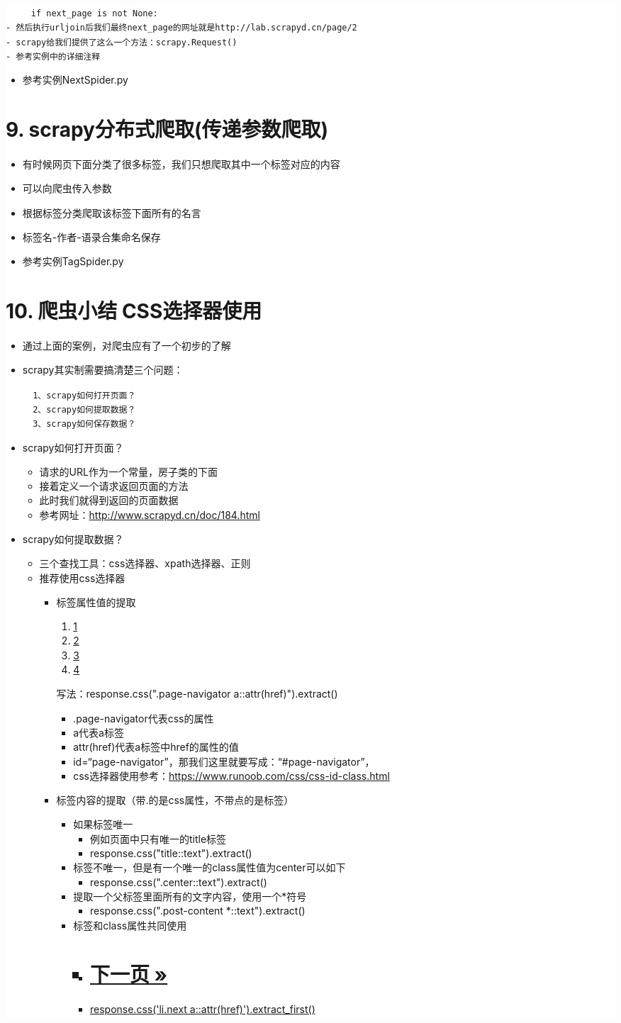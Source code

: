          if next_page is not None:
    - 然后执行urljoin后我们最终next_page的网址就是http://lab.scrapyd.cn/page/2
    - scrapy给我们提供了这么一个方法：scrapy.Request()
    - 参考实例中的详细注释
              
- 参考实例NextSpider.py

# 9. scrapy分布式爬取(传递参数爬取)
- 有时候网页下面分类了很多标签，我们只想爬取其中一个标签对应的内容
- 可以向爬虫传入参数
- 根据标签分类爬取该标签下面所有的名言
- 标签名-作者-语录合集命名保存

- 参考实例TagSpider.py

# 10. 爬虫小结  CSS选择器使用
- 通过上面的案例，对爬虫应有了一个初步的了解
- scrapy其实制需要搞清楚三个问题：

        1、scrapy如何打开页面？
        2、scrapy如何提取数据？
        3、scrapy如何保存数据？
        
- scrapy如何打开页面？
    - 请求的URL作为一个常量，房子类的下面
    - 接着定义一个请求返回页面的方法   
    - 此时我们就得到返回的页面数据
    - 参考网址：http://www.scrapyd.cn/doc/184.html
- scrapy如何提取数据？
    - 三个查找工具：css选择器、xpath选择器、正则 
    - 推荐使用css选择器
        - 标签属性值的提取  
            <ol class="page-navigator">
              <li class="current"><a href="http://lab.scrapyd.cn/page/1/">1</a></li>
              <li><a href="http://lab.scrapyd.cn/page/2/">2</a></li>
              <li><a href="http://lab.scrapyd.cn/page/3/">3</a></li>
              <li><a href="http://lab.scrapyd.cn/page/4/">4</a></li>
            </ol>  
            
            写法：response.css(".page-navigator a::attr(href)").extract() 
            - .page-navigator代表css的属性
            - a代表a标签
            - attr(href)代表a标签中href的属性的值 
            - id=“page-navigator”，那我们这里就要写成：“#page-navigator”，
            - css选择器使用参考：https://www.runoob.com/css/css-id-class.html
            
        - 标签内容的提取（带.的是css属性，不带点的是标签）
            - 如果标签唯一
                - 例如页面中只有唯一的title标签
                - response.css("title::text").extract()
            - 标签不唯一，但是有一个唯一的class属性值为center可以如下
                - response.css(".center::text").extract()
            - 提取一个父标签里面所有的文字内容，使用一个*符号
                - response.css(".post-content *::text").extract()
            - 标签和class属性共同使用
                - # <li class="next"><a href="http://lab.scrapyd.cn/page/2/">下一页 &raquo;
                - response.css('li.next a::attr(href)').extract_first()
                